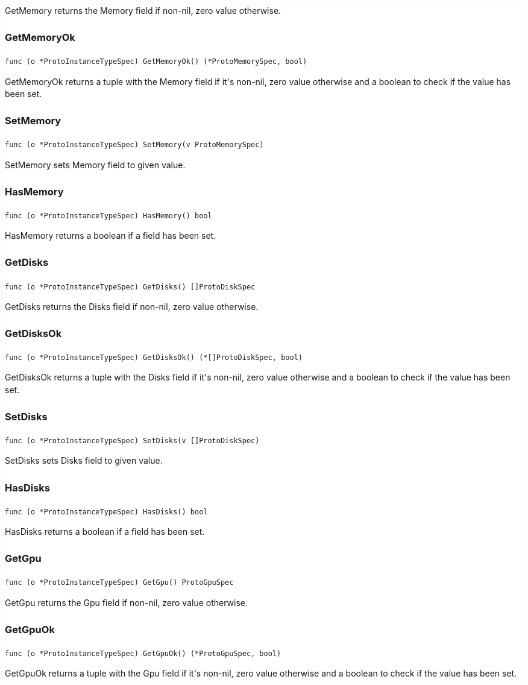 GetMemory returns the Memory field if non-nil, zero value otherwise.

### GetMemoryOk

`func (o *ProtoInstanceTypeSpec) GetMemoryOk() (*ProtoMemorySpec, bool)`

GetMemoryOk returns a tuple with the Memory field if it's non-nil, zero value otherwise
and a boolean to check if the value has been set.

### SetMemory

`func (o *ProtoInstanceTypeSpec) SetMemory(v ProtoMemorySpec)`

SetMemory sets Memory field to given value.

### HasMemory

`func (o *ProtoInstanceTypeSpec) HasMemory() bool`

HasMemory returns a boolean if a field has been set.

### GetDisks

`func (o *ProtoInstanceTypeSpec) GetDisks() []ProtoDiskSpec`

GetDisks returns the Disks field if non-nil, zero value otherwise.

### GetDisksOk

`func (o *ProtoInstanceTypeSpec) GetDisksOk() (*[]ProtoDiskSpec, bool)`

GetDisksOk returns a tuple with the Disks field if it's non-nil, zero value otherwise
and a boolean to check if the value has been set.

### SetDisks

`func (o *ProtoInstanceTypeSpec) SetDisks(v []ProtoDiskSpec)`

SetDisks sets Disks field to given value.

### HasDisks

`func (o *ProtoInstanceTypeSpec) HasDisks() bool`

HasDisks returns a boolean if a field has been set.

### GetGpu

`func (o *ProtoInstanceTypeSpec) GetGpu() ProtoGpuSpec`

GetGpu returns the Gpu field if non-nil, zero value otherwise.

### GetGpuOk

`func (o *ProtoInstanceTypeSpec) GetGpuOk() (*ProtoGpuSpec, bool)`

GetGpuOk returns a tuple with the Gpu field if it's non-nil, zero value otherwise
and a boolean to check if the value has been set.
